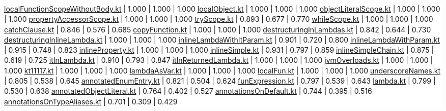 [localFunctionScopeWithoutBody.kt](https://github.com/ItsLastDay/KotlinFuzzer/tree/master/fuzzer/src/test/resources/compilerTestData/cfg-variables/lexicalScopes/localFunctionScopeWithoutBody.kt) | 1.000 | 1.000 | 1.000
[localObject.kt](https://github.com/ItsLastDay/KotlinFuzzer/tree/master/fuzzer/src/test/resources/compilerTestData/cfg-variables/lexicalScopes/localObject.kt) | 1.000 | 1.000 | 1.000
[objectLiteralScope.kt](https://github.com/ItsLastDay/KotlinFuzzer/tree/master/fuzzer/src/test/resources/compilerTestData/cfg-variables/lexicalScopes/objectLiteralScope.kt) | 1.000 | 1.000 | 1.000
[propertyAccessorScope.kt](https://github.com/ItsLastDay/KotlinFuzzer/tree/master/fuzzer/src/test/resources/compilerTestData/cfg-variables/lexicalScopes/propertyAccessorScope.kt) | 1.000 | 1.000 | 1.000
[tryScope.kt](https://github.com/ItsLastDay/KotlinFuzzer/tree/master/fuzzer/src/test/resources/compilerTestData/cfg-variables/lexicalScopes/tryScope.kt) | 0.893 | 0.677 | 0.770
[whileScope.kt](https://github.com/ItsLastDay/KotlinFuzzer/tree/master/fuzzer/src/test/resources/compilerTestData/cfg-variables/lexicalScopes/whileScope.kt) | 1.000 | 1.000 | 1.000
[catchClause.kt](https://github.com/ItsLastDay/KotlinFuzzer/tree/master/fuzzer/src/test/resources/compilerTestData/checkLocalVariablesTable/catchClause.kt) | 0.846 | 0.576 | 0.685
[copyFunction.kt](https://github.com/ItsLastDay/KotlinFuzzer/tree/master/fuzzer/src/test/resources/compilerTestData/checkLocalVariablesTable/copyFunction.kt) | 1.000 | 1.000 | 1.000
[destructuringInLambdas.kt](https://github.com/ItsLastDay/KotlinFuzzer/tree/master/fuzzer/src/test/resources/compilerTestData/checkLocalVariablesTable/destructuringInLambdas.kt) | 0.842 | 0.644 | 0.730
[destructuringInlineLambda.kt](https://github.com/ItsLastDay/KotlinFuzzer/tree/master/fuzzer/src/test/resources/compilerTestData/checkLocalVariablesTable/destructuringInlineLambda.kt) | 1.000 | 1.000 | 1.000
[inlineLambdaWithItParam.kt](https://github.com/ItsLastDay/KotlinFuzzer/tree/master/fuzzer/src/test/resources/compilerTestData/checkLocalVariablesTable/inlineLambdaWithItParam.kt) | 0.901 | 0.720 | 0.800
[inlineLambdaWithParam.kt](https://github.com/ItsLastDay/KotlinFuzzer/tree/master/fuzzer/src/test/resources/compilerTestData/checkLocalVariablesTable/inlineLambdaWithParam.kt) | 0.915 | 0.748 | 0.823
[inlineProperty.kt](https://github.com/ItsLastDay/KotlinFuzzer/tree/master/fuzzer/src/test/resources/compilerTestData/checkLocalVariablesTable/inlineProperty.kt) | 1.000 | 1.000 | 1.000
[inlineSimple.kt](https://github.com/ItsLastDay/KotlinFuzzer/tree/master/fuzzer/src/test/resources/compilerTestData/checkLocalVariablesTable/inlineSimple.kt) | 0.931 | 0.797 | 0.859
[inlineSimpleChain.kt](https://github.com/ItsLastDay/KotlinFuzzer/tree/master/fuzzer/src/test/resources/compilerTestData/checkLocalVariablesTable/inlineSimpleChain.kt) | 0.875 | 0.619 | 0.725
[itInLambda.kt](https://github.com/ItsLastDay/KotlinFuzzer/tree/master/fuzzer/src/test/resources/compilerTestData/checkLocalVariablesTable/itInLambda.kt) | 0.910 | 0.793 | 0.847
[itInReturnedLambda.kt](https://github.com/ItsLastDay/KotlinFuzzer/tree/master/fuzzer/src/test/resources/compilerTestData/checkLocalVariablesTable/itInReturnedLambda.kt) | 1.000 | 1.000 | 1.000
[jvmOverloads.kt](https://github.com/ItsLastDay/KotlinFuzzer/tree/master/fuzzer/src/test/resources/compilerTestData/checkLocalVariablesTable/jvmOverloads.kt) | 1.000 | 1.000 | 1.000
[kt11117.kt](https://github.com/ItsLastDay/KotlinFuzzer/tree/master/fuzzer/src/test/resources/compilerTestData/checkLocalVariablesTable/kt11117.kt) | 1.000 | 1.000 | 1.000
[lambdaAsVar.kt](https://github.com/ItsLastDay/KotlinFuzzer/tree/master/fuzzer/src/test/resources/compilerTestData/checkLocalVariablesTable/lambdaAsVar.kt) | 1.000 | 1.000 | 1.000
[localFun.kt](https://github.com/ItsLastDay/KotlinFuzzer/tree/master/fuzzer/src/test/resources/compilerTestData/checkLocalVariablesTable/localFun.kt) | 1.000 | 1.000 | 1.000
[underscoreNames.kt](https://github.com/ItsLastDay/KotlinFuzzer/tree/master/fuzzer/src/test/resources/compilerTestData/checkLocalVariablesTable/underscoreNames.kt) | 0.805 | 0.538 | 0.645
[annotatedEnumEntry.kt](https://github.com/ItsLastDay/KotlinFuzzer/tree/master/fuzzer/src/test/resources/compilerTestData/codegen/box/annotations/annotatedEnumEntry.kt) | 0.821 | 0.504 | 0.624
[funExpression.kt](https://github.com/ItsLastDay/KotlinFuzzer/tree/master/fuzzer/src/test/resources/compilerTestData/codegen/box/annotations/annotatedLambda/funExpression.kt) | 0.797 | 0.539 | 0.643
[lambda.kt](https://github.com/ItsLastDay/KotlinFuzzer/tree/master/fuzzer/src/test/resources/compilerTestData/codegen/box/annotations/annotatedLambda/lambda.kt) | 0.799 | 0.530 | 0.638
[annotatedObjectLiteral.kt](https://github.com/ItsLastDay/KotlinFuzzer/tree/master/fuzzer/src/test/resources/compilerTestData/codegen/box/annotations/annotatedObjectLiteral.kt) | 0.764 | 0.402 | 0.527
[annotationsOnDefault.kt](https://github.com/ItsLastDay/KotlinFuzzer/tree/master/fuzzer/src/test/resources/compilerTestData/codegen/box/annotations/annotationsOnDefault.kt) | 0.744 | 0.395 | 0.516
[annotationsOnTypeAliases.kt](https://github.com/ItsLastDay/KotlinFuzzer/tree/master/fuzzer/src/test/resources/compilerTestData/codegen/box/annotations/annotationsOnTypeAliases.kt) | 0.701 | 0.309 | 0.429